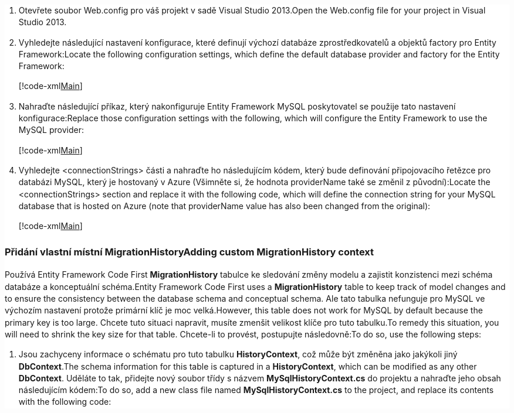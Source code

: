 
1. <span data-ttu-id="acf58-168">Otevřete soubor Web.config pro váš projekt v sadě Visual Studio 2013.</span><span class="sxs-lookup"><span data-stu-id="acf58-168">Open the Web.config file for your project in Visual Studio 2013.</span></span>
2. <span data-ttu-id="acf58-169">Vyhledejte následující nastavení konfigurace, které definují výchozí databáze zprostředkovatelů a objektů factory pro Entity Framework:</span><span class="sxs-lookup"><span data-stu-id="acf58-169">Locate the following configuration settings, which define the default database provider and factory for the Entity Framework:</span></span>

    [!code-xml[Main](aspnet-identity-using-mysql-storage-with-an-entityframework-mysql-provider/samples/sample1.xml)]
3. <span data-ttu-id="acf58-170">Nahraďte následující příkaz, který nakonfiguruje Entity Framework MySQL poskytovatel se použije tato nastavení konfigurace:</span><span class="sxs-lookup"><span data-stu-id="acf58-170">Replace those configuration settings with the following, which will configure the Entity Framework to use the MySQL provider:</span></span> 

    [!code-xml[Main](aspnet-identity-using-mysql-storage-with-an-entityframework-mysql-provider/samples/sample2.xml)]
4. <span data-ttu-id="acf58-171">Vyhledejte &lt;connectionStrings&gt; části a nahraďte ho následujícím kódem, který bude definování připojovacího řetězce pro databázi MySQL, který je hostovaný v Azure (Všimněte si, že hodnota providerName také se změnil z původní):</span><span class="sxs-lookup"><span data-stu-id="acf58-171">Locate the &lt;connectionStrings&gt; section and replace it with the following code, which will define the connection string for your MySQL database that is hosted on Azure (note that providerName value has also been changed from the original):</span></span>

    [!code-xml[Main](aspnet-identity-using-mysql-storage-with-an-entityframework-mysql-provider/samples/sample3.xml?highlight=3-4)]

### <a name="adding-custom-migrationhistory-context"></a><span data-ttu-id="acf58-172">Přidání vlastní místní MigrationHistory</span><span class="sxs-lookup"><span data-stu-id="acf58-172">Adding custom MigrationHistory context</span></span>

<span data-ttu-id="acf58-173">Používá Entity Framework Code First **MigrationHistory** tabulce ke sledování změny modelu a zajistit konzistenci mezi schéma databáze a konceptuální schéma.</span><span class="sxs-lookup"><span data-stu-id="acf58-173">Entity Framework Code First uses a **MigrationHistory** table to keep track of model changes and to ensure the consistency between the database schema and conceptual schema.</span></span> <span data-ttu-id="acf58-174">Ale tato tabulka nefunguje pro MySQL ve výchozím nastavení protože primární klíč je moc velká.</span><span class="sxs-lookup"><span data-stu-id="acf58-174">However, this table does not work for MySQL by default because the primary key is too large.</span></span> <span data-ttu-id="acf58-175">Chcete tuto situaci napravit, musíte zmenšit velikost klíče pro tuto tabulku.</span><span class="sxs-lookup"><span data-stu-id="acf58-175">To remedy this situation, you will need to shrink the key size for that table.</span></span> <span data-ttu-id="acf58-176">Chcete-li to provést, postupujte následovně:</span><span class="sxs-lookup"><span data-stu-id="acf58-176">To do so, use the following steps:</span></span>

1. <span data-ttu-id="acf58-177">Jsou zachyceny informace o schématu pro tuto tabulku **HistoryContext**, což může být změněna jako jakýkoli jiný **DbContext**.</span><span class="sxs-lookup"><span data-stu-id="acf58-177">The schema information for this table is captured in a **HistoryContext**, which can be modified as any other **DbContext**.</span></span> <span data-ttu-id="acf58-178">Uděláte to tak, přidejte nový soubor třídy s názvem **MySqlHistoryContext.cs** do projektu a nahraďte jeho obsah následujícím kódem:</span><span class="sxs-lookup"><span data-stu-id="acf58-178">To do so, add a new class file named **MySqlHistoryContext.cs** to the project, and replace its contents with the following code:</span></span>
